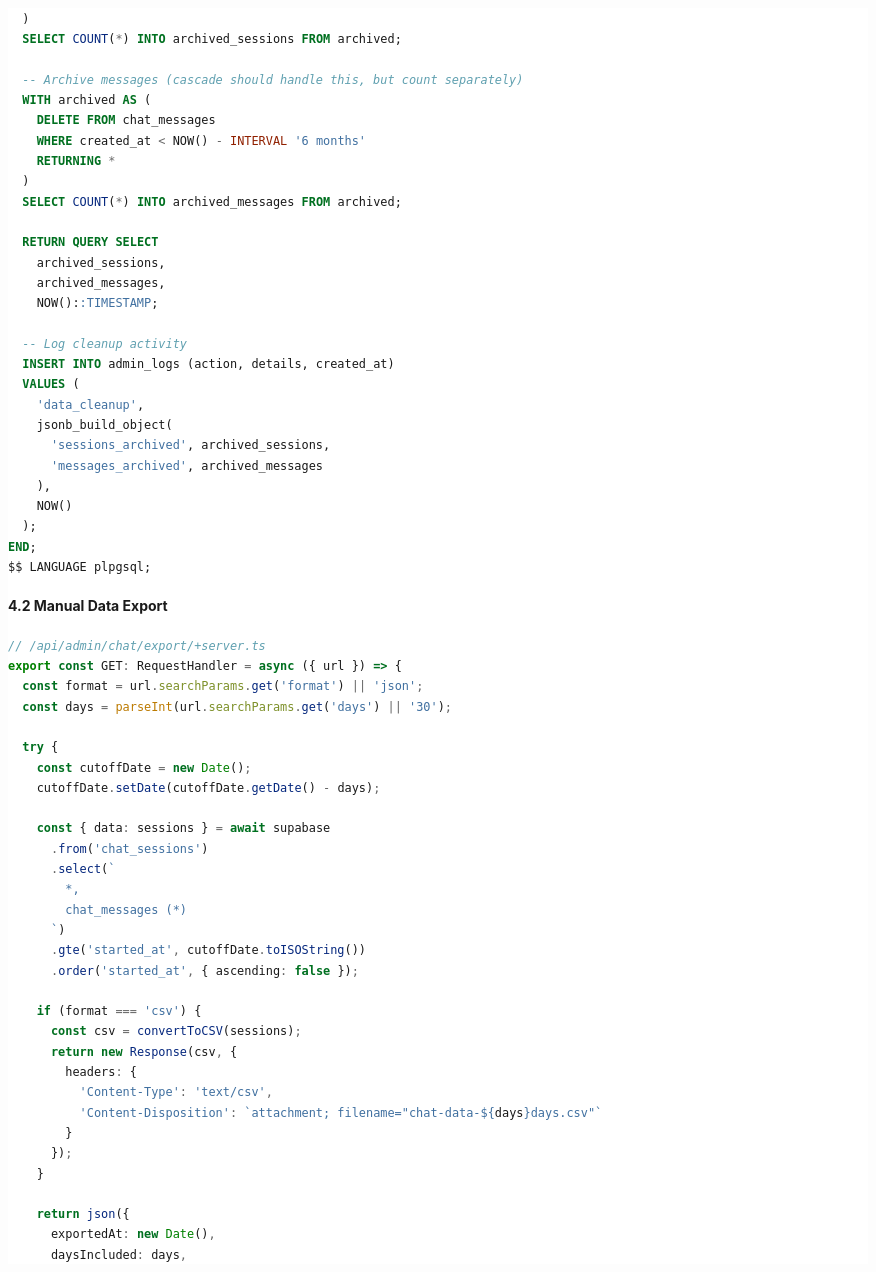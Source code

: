 ```sql
  )
  SELECT COUNT(*) INTO archived_sessions FROM archived;

  -- Archive messages (cascade should handle this, but count separately)
  WITH archived AS (
    DELETE FROM chat_messages 
    WHERE created_at < NOW() - INTERVAL '6 months'
    RETURNING *
  )
  SELECT COUNT(*) INTO archived_messages FROM archived;

  RETURN QUERY SELECT 
    archived_sessions,
    archived_messages,
    NOW()::TIMESTAMP;
    
  -- Log cleanup activity
  INSERT INTO admin_logs (action, details, created_at)
  VALUES (
    'data_cleanup',
    jsonb_build_object(
      'sessions_archived', archived_sessions,
      'messages_archived', archived_messages
    ),
    NOW()
  );
END;
$$ LANGUAGE plpgsql;
```

#### 4.2 Manual Data Export
```typescript
// /api/admin/chat/export/+server.ts
export const GET: RequestHandler = async ({ url }) => {
  const format = url.searchParams.get('format') || 'json';
  const days = parseInt(url.searchParams.get('days') || '30');
  
  try {
    const cutoffDate = new Date();
    cutoffDate.setDate(cutoffDate.getDate() - days);

    const { data: sessions } = await supabase
      .from('chat_sessions')
      .select(`
        *,
        chat_messages (*)
      `)
      .gte('started_at', cutoffDate.toISOString())
      .order('started_at', { ascending: false });

    if (format === 'csv') {
      const csv = convertToCSV(sessions);
      return new Response(csv, {
        headers: {
          'Content-Type': 'text/csv',
          'Content-Disposition': `attachment; filename="chat-data-${days}days.csv"`
        }
      });
    }

    return json({
      exportedAt: new Date(),
      daysIncluded: days,
```